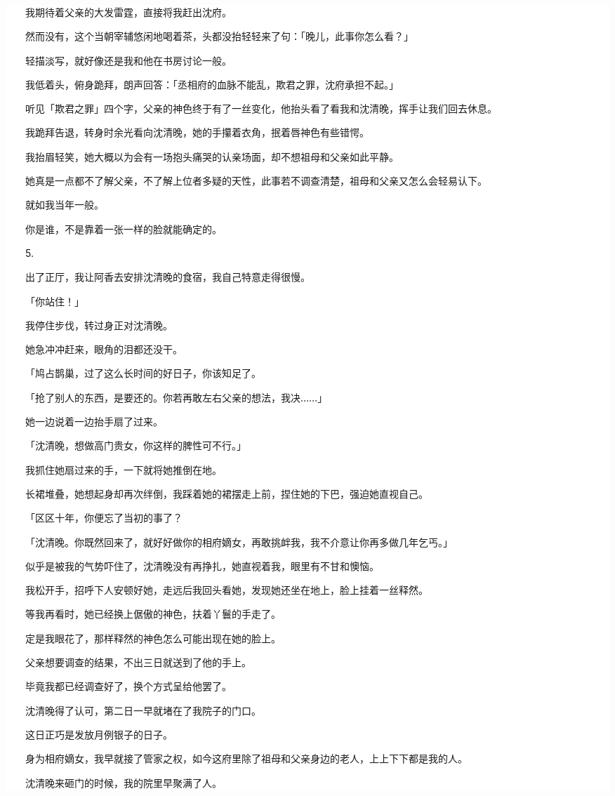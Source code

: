 &emsp;&emsp;我期待着父亲的大发雷霆，直接将我赶出沈府。  
  
&emsp;&emsp;然而没有，这个当朝宰辅悠闲地喝着茶，头都没抬轻轻来了句：「晚儿，此事你怎么看？」  
  
&emsp;&emsp;轻描淡写，就好像还是我和他在书房讨论一般。  
  
&emsp;&emsp;我低着头，俯身跪拜，朗声回答：「丞相府的血脉不能乱，欺君之罪，沈府承担不起。」  
  
&emsp;&emsp;听见「欺君之罪」四个字，父亲的神色终于有了一丝变化，他抬头看了看我和沈清晚，挥手让我们回去休息。  
  
&emsp;&emsp;我跪拜告退，转身时余光看向沈清晚，她的手攥着衣角，抿着唇神色有些错愕。  
  
&emsp;&emsp;我抬眉轻笑，她大概以为会有一场抱头痛哭的认亲场面，却不想祖母和父亲如此平静。  
  
&emsp;&emsp;她真是一点都不了解父亲，不了解上位者多疑的天性，此事若不调查清楚，祖母和父亲又怎么会轻易认下。  
  
&emsp;&emsp;就如我当年一般。  
  
&emsp;&emsp;你是谁，不是靠着一张一样的脸就能确定的。  
  
&emsp;&emsp;5.  
  
&emsp;&emsp;出了正厅，我让阿香去安排沈清晚的食宿，我自己特意走得很慢。  
  
&emsp;&emsp;「你站住！」  
  
&emsp;&emsp;我停住步伐，转过身正对沈清晚。  
  
&emsp;&emsp;她急冲冲赶来，眼角的泪都还没干。  
  
&emsp;&emsp;「鸠占鹊巢，过了这么长时间的好日子，你该知足了。  
  
&emsp;&emsp;「抢了别人的东西，是要还的。你若再敢左右父亲的想法，我决……」  
  
&emsp;&emsp;她一边说着一边抬手扇了过来。  
  
&emsp;&emsp;「沈清晚，想做高门贵女，你这样的脾性可不行。」  
  
&emsp;&emsp;我抓住她扇过来的手，一下就将她推倒在地。  
  
&emsp;&emsp;长裙堆叠，她想起身却再次绊倒，我踩着她的裙摆走上前，捏住她的下巴，强迫她直视自己。  
  
&emsp;&emsp;「区区十年，你便忘了当初的事了？  
  
&emsp;&emsp;「沈清晚。你既然回来了，就好好做你的相府嫡女，再敢挑衅我，我不介意让你再多做几年乞丐。」  
  
&emsp;&emsp;似乎是被我的气势吓住了，沈清晚没有再挣扎，她直视着我，眼里有不甘和懊恼。  
  
&emsp;&emsp;我松开手，招呼下人安顿好她，走远后我回头看她，发现她还坐在地上，脸上挂着一丝释然。  
  
&emsp;&emsp;等我再看时，她已经换上倨傲的神色，扶着丫鬟的手走了。  
  
&emsp;&emsp;定是我眼花了，那样释然的神色怎么可能出现在她的脸上。  
  
&emsp;&emsp;父亲想要调查的结果，不出三日就送到了他的手上。  
  
&emsp;&emsp;毕竟我都已经调查好了，换个方式呈给他罢了。  
  
&emsp;&emsp;沈清晚得了认可，第二日一早就堵在了我院子的门口。  
  
&emsp;&emsp;这日正巧是发放月例银子的日子。  
  
&emsp;&emsp;身为相府嫡女，我早就接了管家之权，如今这府里除了祖母和父亲身边的老人，上上下下都是我的人。  
  
&emsp;&emsp;沈清晚来砸门的时候，我的院里早聚满了人。  
  